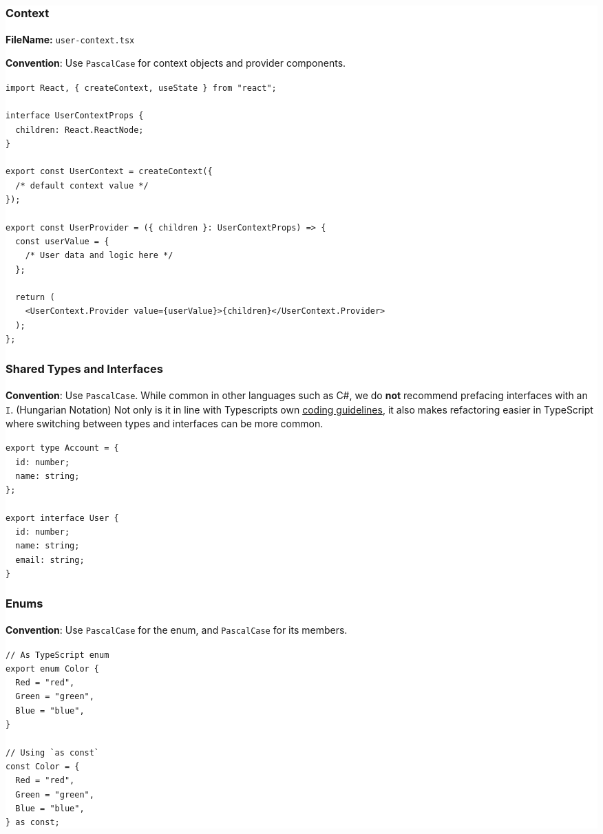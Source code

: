 ### Context

**FileName:** `user-context.tsx`

**Convention**: Use `PascalCase` for context objects and provider components.

```tsx
import React, { createContext, useState } from "react";

interface UserContextProps {
  children: React.ReactNode;
}

export const UserContext = createContext({
  /* default context value */
});

export const UserProvider = ({ children }: UserContextProps) => {
  const userValue = {
    /* User data and logic here */
  };

  return (
    <UserContext.Provider value={userValue}>{children}</UserContext.Provider>
  );
};
```

### Shared Types and Interfaces

**Convention**: Use `PascalCase`. While common in other languages such as C#, we do **not** recommend prefacing interfaces with an `I`. (Hungarian Notation) Not only is it in line with Typescripts own [coding guidelines](https://github.com/Microsoft/TypeScript/wiki/Coding-guidelines), it also makes refactoring easier in TypeScript where switching between types and interfaces can be more common.

```tsx
export type Account = {
  id: number;
  name: string;
};

export interface User {
  id: number;
  name: string;
  email: string;
}
```

### Enums

**Convention**: Use `PascalCase` for the enum, and `PascalCase` for its members.

```tsx
// As TypeScript enum
export enum Color {
  Red = "red",
  Green = "green",
  Blue = "blue",
}

// Using `as const`
const Color = {
  Red = "red",
  Green = "green",
  Blue = "blue",
} as const;
```